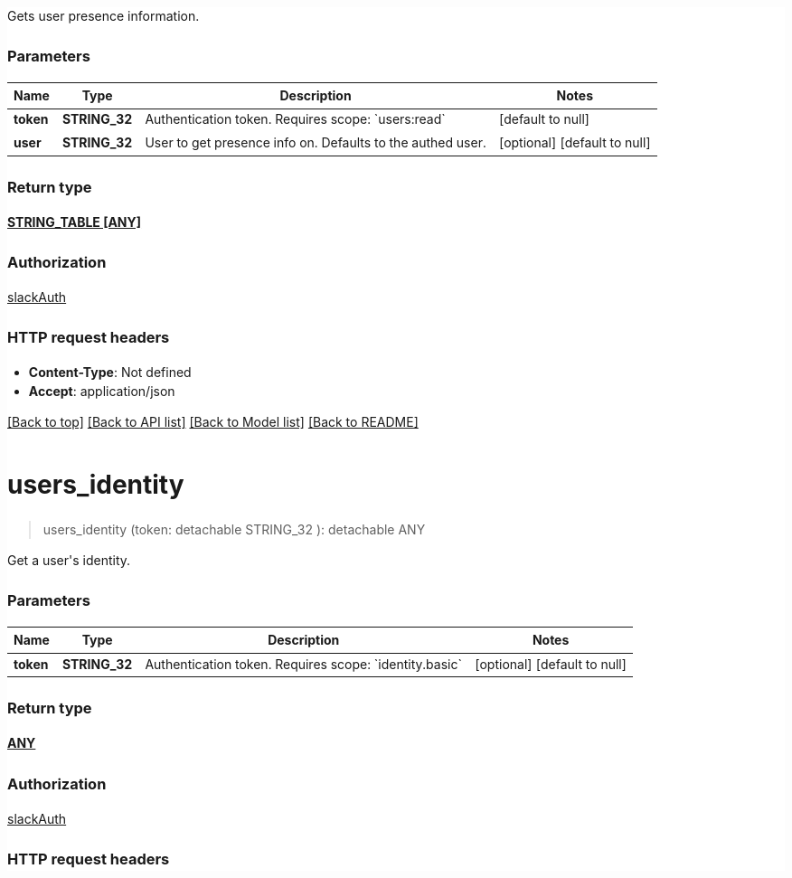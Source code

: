 
Gets user presence information.


### Parameters

Name | Type | Description  | Notes
------------- | ------------- | ------------- | -------------
 **token** | **STRING_32**| Authentication token. Requires scope: &#x60;users:read&#x60; | [default to null]
 **user** | **STRING_32**| User to get presence info on. Defaults to the authed user. | [optional] [default to null]

### Return type

[**STRING_TABLE [ANY]**](ANY.md)

### Authorization

[slackAuth](../README.md#slackAuth)

### HTTP request headers

 - **Content-Type**: Not defined
 - **Accept**: application/json

[[Back to top]](#) [[Back to API list]](../README.md#documentation-for-api-endpoints) [[Back to Model list]](../README.md#documentation-for-models) [[Back to README]](../README.md)

# **users_identity**
> users_identity (token:  detachable STRING_32 ): detachable ANY
	



Get a user's identity.


### Parameters

Name | Type | Description  | Notes
------------- | ------------- | ------------- | -------------
 **token** | **STRING_32**| Authentication token. Requires scope: &#x60;identity.basic&#x60; | [optional] [default to null]

### Return type

[**ANY**](ANY.md)

### Authorization

[slackAuth](../README.md#slackAuth)

### HTTP request headers
